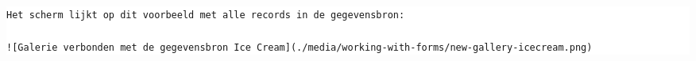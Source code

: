     Het scherm lijkt op dit voorbeeld met alle records in de gegevensbron:
   
    ![Galerie verbonden met de gegevensbron Ice Cream](./media/working-with-forms/new-gallery-icecream.png)
